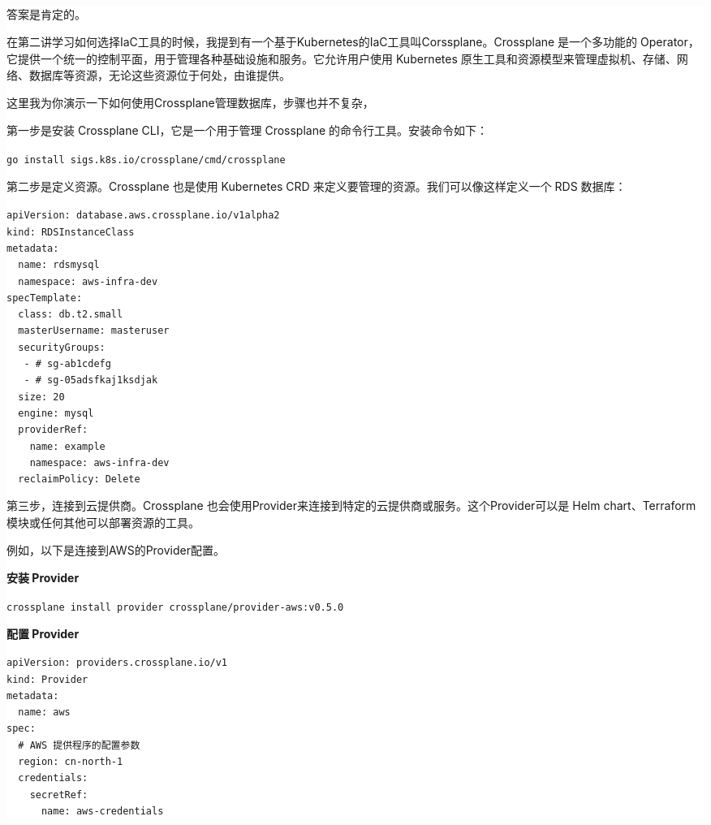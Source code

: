 答案是肯定的。

在第二讲学习如何选择IaC工具的时候，我提到有一个基于Kubernetes的IaC工具叫Corssplane。Crossplane 是一个多功能的 Operator，它提供一个统一的控制平面，用于管理各种基础设施和服务。它允许用户使用 Kubernetes 原生工具和资源模型来管理虚拟机、存储、网络、数据库等资源，无论这些资源位于何处，由谁提供。

这里我为你演示一下如何使用Crossplane管理数据库，步骤也并不复杂，

第一步是安装 Crossplane CLI，它是一个用于管理 Crossplane 的命令行工具。安装命令如下：

```plain
go install sigs.k8s.io/crossplane/cmd/crossplane

```

第二步是定义资源。Crossplane 也是使用 Kubernetes CRD 来定义要管理的资源。我们可以像这样定义一个 RDS 数据库：

```plain
apiVersion: database.aws.crossplane.io/v1alpha2
kind: RDSInstanceClass
metadata:
  name: rdsmysql
  namespace: aws-infra-dev
specTemplate:
  class: db.t2.small
  masterUsername: masteruser
  securityGroups:
   - # sg-ab1cdefg
   - # sg-05adsfkaj1ksdjak
  size: 20
  engine: mysql
  providerRef:
    name: example
    namespace: aws-infra-dev
  reclaimPolicy: Delete

```

第三步，连接到云提供商。Crossplane 也会使用Provider来连接到特定的云提供商或服务。这个Provider可以是 Helm chart、Terraform 模块或任何其他可以部署资源的工具。

例如，以下是连接到AWS的Provider配置。

**安装 Provider**

```plain
crossplane install provider crossplane/provider-aws:v0.5.0

```

**配置 Provider**

```plain
apiVersion: providers.crossplane.io/v1
kind: Provider
metadata:
  name: aws
spec:
  # AWS 提供程序的配置参数
  region: cn-north-1
  credentials:
    secretRef:
      name: aws-credentials

```
